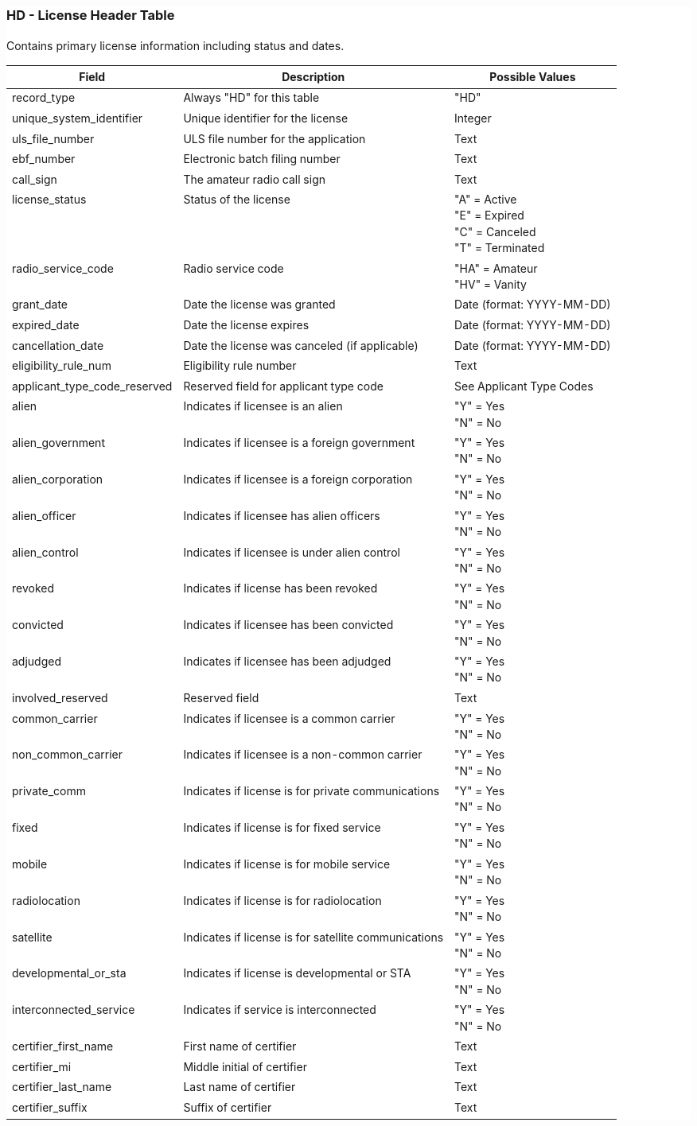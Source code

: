 ### HD - License Header Table

Contains primary license information including status and dates.

| Field | Description | Possible Values |
|-------|-------------|----------------|
| record_type | Always "HD" for this table | "HD" |
| unique_system_identifier | Unique identifier for the license | Integer |
| uls_file_number | ULS file number for the application | Text |
| ebf_number | Electronic batch filing number | Text |
| call_sign | The amateur radio call sign | Text |
| license_status | Status of the license | "A" = Active<br>"E" = Expired<br>"C" = Canceled<br>"T" = Terminated |
| radio_service_code | Radio service code | "HA" = Amateur<br>"HV" = Vanity |
| grant_date | Date the license was granted | Date (format: YYYY-MM-DD) |
| expired_date | Date the license expires | Date (format: YYYY-MM-DD) |
| cancellation_date | Date the license was canceled (if applicable) | Date (format: YYYY-MM-DD) |
| eligibility_rule_num | Eligibility rule number | Text |
| applicant_type_code_reserved | Reserved field for applicant type code | See Applicant Type Codes |
| alien | Indicates if licensee is an alien | "Y" = Yes<br>"N" = No |
| alien_government | Indicates if licensee is a foreign government | "Y" = Yes<br>"N" = No |
| alien_corporation | Indicates if licensee is a foreign corporation | "Y" = Yes<br>"N" = No |
| alien_officer | Indicates if licensee has alien officers | "Y" = Yes<br>"N" = No |
| alien_control | Indicates if licensee is under alien control | "Y" = Yes<br>"N" = No |
| revoked | Indicates if license has been revoked | "Y" = Yes<br>"N" = No |
| convicted | Indicates if licensee has been convicted | "Y" = Yes<br>"N" = No |
| adjudged | Indicates if licensee has been adjudged | "Y" = Yes<br>"N" = No |
| involved_reserved | Reserved field | Text |
| common_carrier | Indicates if licensee is a common carrier | "Y" = Yes<br>"N" = No |
| non_common_carrier | Indicates if licensee is a non-common carrier | "Y" = Yes<br>"N" = No |
| private_comm | Indicates if license is for private communications | "Y" = Yes<br>"N" = No |
| fixed | Indicates if license is for fixed service | "Y" = Yes<br>"N" = No |
| mobile | Indicates if license is for mobile service | "Y" = Yes<br>"N" = No |
| radiolocation | Indicates if license is for radiolocation | "Y" = Yes<br>"N" = No |
| satellite | Indicates if license is for satellite communications | "Y" = Yes<br>"N" = No |
| developmental_or_sta | Indicates if license is developmental or STA | "Y" = Yes<br>"N" = No |
| interconnected_service | Indicates if service is interconnected | "Y" = Yes<br>"N" = No |
| certifier_first_name | First name of certifier | Text |
| certifier_mi | Middle initial of certifier | Text |
| certifier_last_name | Last name of certifier | Text |
| certifier_suffix | Suffix of certifier | Text |